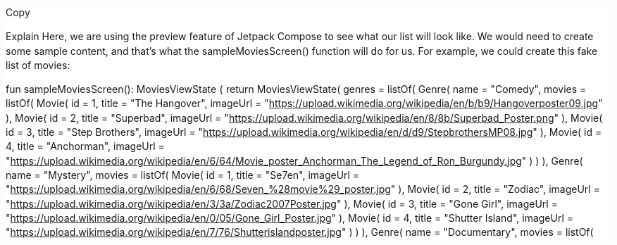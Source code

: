 Copy

Explain
Here, we are using the preview feature of Jetpack Compose to see what our list will look like. We would need to create some sample content, and that’s what the sampleMoviesScreen() function will do for us. For example, we could create this fake list of movies:

fun sampleMoviesScreen(): MoviesViewState {
    return MoviesViewState(
        genres = listOf(
            Genre(
                name = "Comedy",
                movies = listOf(
                    Movie(
                        id = 1,
                        title = "The Hangover",
                        imageUrl = "https://upload.wikimedia.org/wikipedia/en/b/b9/Hangoverposter09.jpg"
                    ),
                    Movie(
                        id = 2,
                        title = "Superbad",
                        imageUrl = "https://upload.wikimedia.org/wikipedia/en/8/8b/Superbad_Poster.png"
                    ),
                    Movie(
                        id = 3,
                        title = "Step Brothers",
                        imageUrl = "https://upload.wikimedia.org/wikipedia/en/d/d9/StepbrothersMP08.jpg"
                    ),
                    Movie(
                        id = 4,
                        title = "Anchorman",
                        imageUrl = "https://upload.wikimedia.org/wikipedia/en/6/64/Movie_poster_Anchorman_The_Legend_of_Ron_Burgundy.jpg"
                    )
                )
            ),
            Genre(
                name = "Mystery",
                movies = listOf(
                    Movie(
                        id = 1,
                        title = "Se7en",
                        imageUrl = "https://upload.wikimedia.org/wikipedia/en/6/68/Seven_%28movie%29_poster.jpg"
                    ),
                    Movie(
                        id = 2,
                        title = "Zodiac",
                        imageUrl = "https://upload.wikimedia.org/wikipedia/en/3/3a/Zodiac2007Poster.jpg"
                    ),
                    Movie(
                        id = 3,
                        title = "Gone Girl",
                        imageUrl = "https://upload.wikimedia.org/wikipedia/en/0/05/Gone_Girl_Poster.jpg"
                    ),
                    Movie(
                        id = 4,
                        title = "Shutter Island",
                        imageUrl = "https://upload.wikimedia.org/wikipedia/en/7/76/Shutterislandposter.jpg"
                    )
                )
            ),
            Genre(
                name = "Documentary",
                movies = listOf(